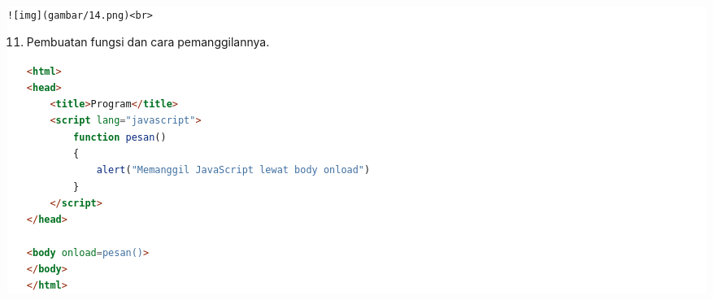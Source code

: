     ![img](gambar/14.png)<br>

11. Pembuatan fungsi dan cara pemanggilannya.

    ```html
    <html>
    <head>
        <title>Program</title>
        <script lang="javascript">
            function pesan() 
            {
                alert("Memanggil JavaScript lewat body onload")
            }
        </script>
    </head>

    <body onload=pesan()>
    </body>
    </html>
    ```
